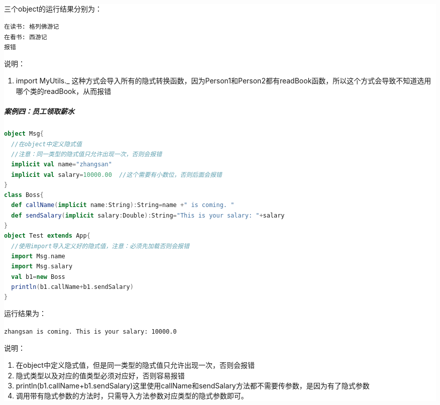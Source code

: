 三个object的运行结果分别为：

```
在读书: 格列佛游记
在看书: 西游记
报错
```

说明：

1. import MyUtils._ 这种方式会导入所有的隐式转换函数，因为Person1和Person2都有readBook函数，所以这个方式会导致不知道选用哪个类的readBook，从而报错

##### 案例四：员工领取薪水

~~~scala
object Msg{
  //在object中定义隐式值
  //注意：同一类型的隐式值只允许出现一次，否则会报错
  implicit val name="zhangsan"
  implicit val salary=10000.00  //这个需要有小数位，否则后面会报错
}
class Boss{
  def callName(implicit name:String):String=name +" is coming. "
  def sendSalary(implicit salary:Double):String="This is your salary: "+salary
}
object Test extends App{
  //使用import导入定义好的隐式值，注意：必须先加载否则会报错
  import Msg.name
  import Msg.salary
  val b1=new Boss
  println(b1.callName+b1.sendSalary)
}
~~~

运行结果为：

```
zhangsan is coming. This is your salary: 10000.0
```

说明：

1. 在object中定义隐式值，但是同一类型的隐式值只允许出现一次，否则会报错
2. 隐式类型以及对应的值类型必须对应好，否则容易报错
3. println(b1.callName+b1.sendSalary)这里使用callName和sendSalary方法都不需要传参数，是因为有了隐式参数
4. 调用带有隐式参数的方法时，只需导入方法参数对应类型的隐式参数即可。